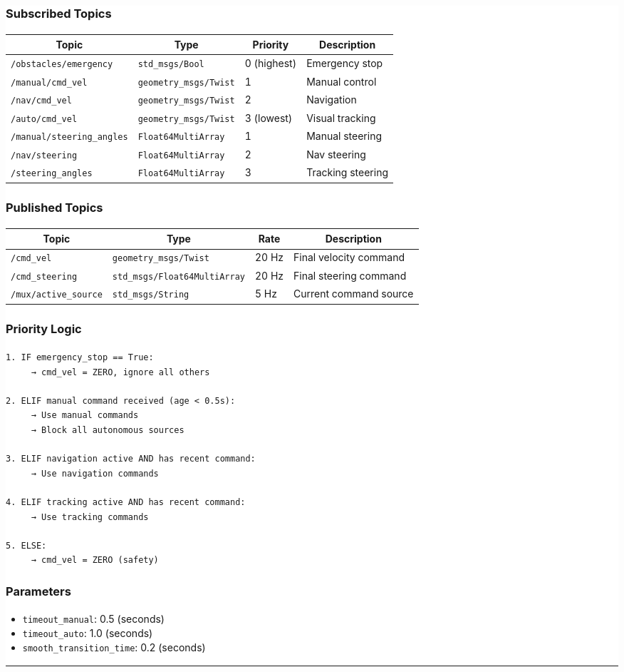 ### **Subscribed Topics**
| Topic | Type | Priority | Description |
|-------|------|----------|-------------|
| `/obstacles/emergency` | `std_msgs/Bool` | 0 (highest) | Emergency stop |
| `/manual/cmd_vel` | `geometry_msgs/Twist` | 1 | Manual control |
| `/nav/cmd_vel` | `geometry_msgs/Twist` | 2 | Navigation |
| `/auto/cmd_vel` | `geometry_msgs/Twist` | 3 (lowest) | Visual tracking |
| `/manual/steering_angles` | `Float64MultiArray` | 1 | Manual steering |
| `/nav/steering` | `Float64MultiArray` | 2 | Nav steering |
| `/steering_angles` | `Float64MultiArray` | 3 | Tracking steering |

### **Published Topics**
| Topic | Type | Rate | Description |
|-------|------|------|-------------|
| `/cmd_vel` | `geometry_msgs/Twist` | 20 Hz | Final velocity command |
| `/cmd_steering` | `std_msgs/Float64MultiArray` | 20 Hz | Final steering command |
| `/mux/active_source` | `std_msgs/String` | 5 Hz | Current command source |

### **Priority Logic**
```
1. IF emergency_stop == True:
     → cmd_vel = ZERO, ignore all others

2. ELIF manual command received (age < 0.5s):
     → Use manual commands
     → Block all autonomous sources

3. ELIF navigation active AND has recent command:
     → Use navigation commands

4. ELIF tracking active AND has recent command:
     → Use tracking commands

5. ELSE:
     → cmd_vel = ZERO (safety)
```

### **Parameters**
- `timeout_manual`: 0.5 (seconds)
- `timeout_auto`: 1.0 (seconds)
- `smooth_transition_time`: 0.2 (seconds)

---
